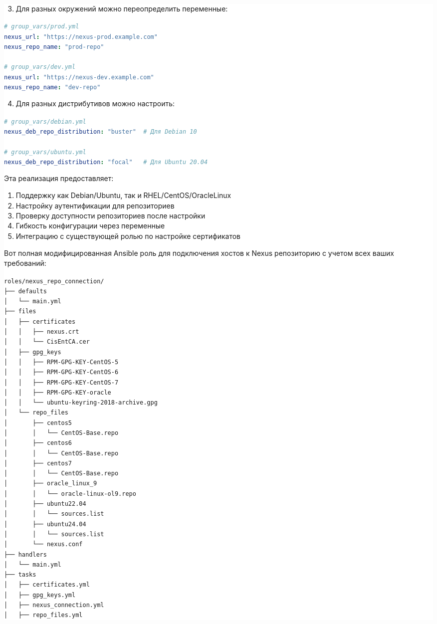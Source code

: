 3. Для разных окружений можно переопределить переменные:
```yaml
# group_vars/prod.yml
nexus_url: "https://nexus-prod.example.com"
nexus_repo_name: "prod-repo"

# group_vars/dev.yml
nexus_url: "https://nexus-dev.example.com"
nexus_repo_name: "dev-repo"
```

4. Для разных дистрибутивов можно настроить:
```yaml
# group_vars/debian.yml
nexus_deb_repo_distribution: "buster"  # Для Debian 10

# group_vars/ubuntu.yml
nexus_deb_repo_distribution: "focal"   # Для Ubuntu 20.04
```

Эта реализация предоставляет:
1. Поддержку как Debian/Ubuntu, так и RHEL/CentOS/OracleLinux
2. Настройку аутентификации для репозиториев
3. Проверку доступности репозиториев после настройки
4. Гибкость конфигурации через переменные
5. Интеграцию с существующей ролью по настройке сертификатов



Вот полная модифицированная Ansible роль для подключения хостов к Nexus репозиторию с учетом всех ваших требований:

```
roles/nexus_repo_connection/
├── defaults
│   └── main.yml
├── files
│   ├── certificates
│   │   ├── nexus.crt
│   │   └── CisEntCA.cer
│   ├── gpg_keys
│   │   ├── RPM-GPG-KEY-CentOS-5
│   │   ├── RPM-GPG-KEY-CentOS-6
│   │   ├── RPM-GPG-KEY-CentOS-7
│   │   ├── RPM-GPG-KEY-oracle
│   │   └── ubuntu-keyring-2018-archive.gpg
│   └── repo_files
│       ├── centos5
│       │   └── CentOS-Base.repo
│       ├── centos6
│       │   └── CentOS-Base.repo
│       ├── centos7
│       │   └── CentOS-Base.repo
│       ├── oracle_linux_9
│       │   └── oracle-linux-ol9.repo
│       ├── ubuntu22.04
│       │   └── sources.list
│       ├── ubuntu24.04
│       │   └── sources.list
│       └── nexus.conf
├── handlers
│   └── main.yml
├── tasks
│   ├── certificates.yml
│   ├── gpg_keys.yml
│   ├── nexus_connection.yml
│   ├── repo_files.yml
```